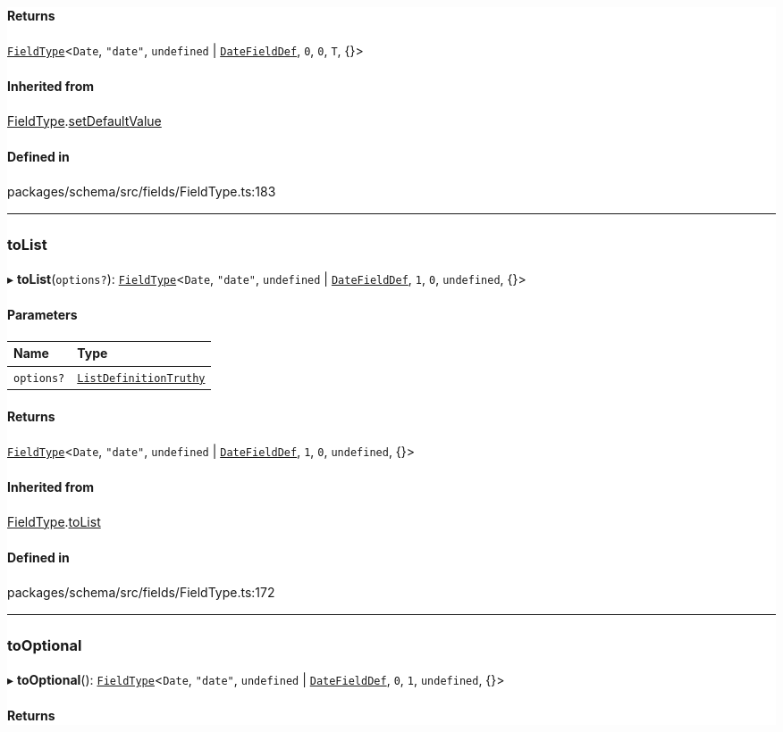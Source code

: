 #### Returns

[`FieldType`](Powership_Schema___A_Super_Portable_TypeScript_validation_library.FieldType.md)<`Date`, ``"date"``, `undefined` \| [`DateFieldDef`](../modules/Powership_Schema___A_Super_Portable_TypeScript_validation_library.md#datefielddef), ``0``, ``0``, `T`, {}\>

#### Inherited from

[FieldType](Powership_Schema___A_Super_Portable_TypeScript_validation_library.FieldType.md).[setDefaultValue](Powership_Schema___A_Super_Portable_TypeScript_validation_library.FieldType.md#setdefaultvalue)

#### Defined in

packages/schema/src/fields/FieldType.ts:183

___

### toList

▸ **toList**(`options?`): [`FieldType`](Powership_Schema___A_Super_Portable_TypeScript_validation_library.FieldType.md)<`Date`, ``"date"``, `undefined` \| [`DateFieldDef`](../modules/Powership_Schema___A_Super_Portable_TypeScript_validation_library.md#datefielddef), ``1``, ``0``, `undefined`, {}\>

#### Parameters

| Name | Type |
| :------ | :------ |
| `options?` | [`ListDefinitionTruthy`](../modules/Powership_Schema___A_Super_Portable_TypeScript_validation_library.md#listdefinitiontruthy) |

#### Returns

[`FieldType`](Powership_Schema___A_Super_Portable_TypeScript_validation_library.FieldType.md)<`Date`, ``"date"``, `undefined` \| [`DateFieldDef`](../modules/Powership_Schema___A_Super_Portable_TypeScript_validation_library.md#datefielddef), ``1``, ``0``, `undefined`, {}\>

#### Inherited from

[FieldType](Powership_Schema___A_Super_Portable_TypeScript_validation_library.FieldType.md).[toList](Powership_Schema___A_Super_Portable_TypeScript_validation_library.FieldType.md#tolist)

#### Defined in

packages/schema/src/fields/FieldType.ts:172

___

### toOptional

▸ **toOptional**(): [`FieldType`](Powership_Schema___A_Super_Portable_TypeScript_validation_library.FieldType.md)<`Date`, ``"date"``, `undefined` \| [`DateFieldDef`](../modules/Powership_Schema___A_Super_Portable_TypeScript_validation_library.md#datefielddef), ``0``, ``1``, `undefined`, {}\>

#### Returns
